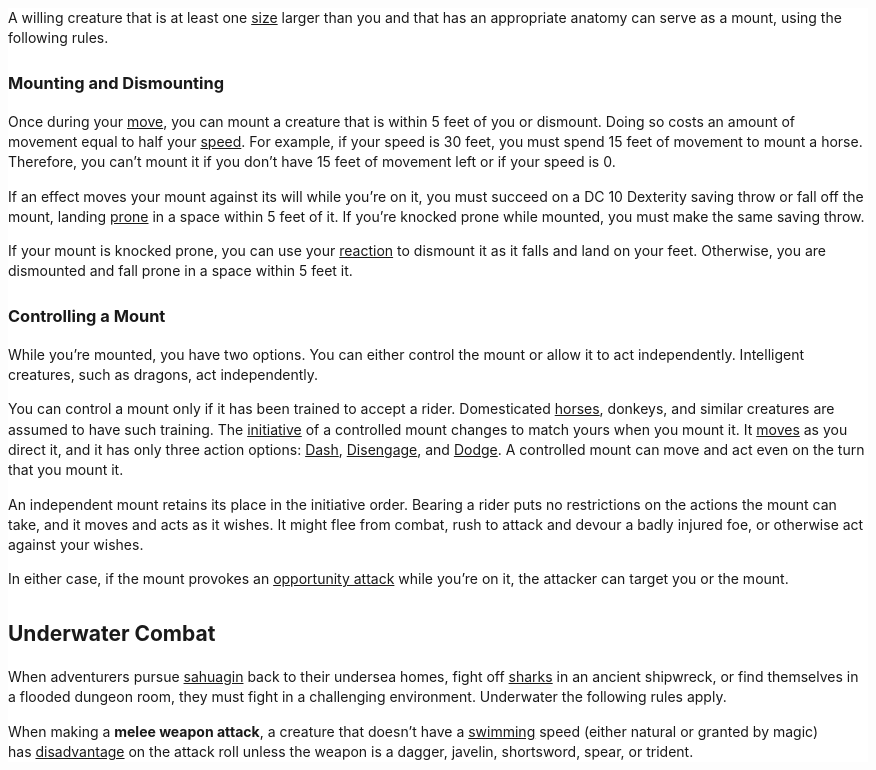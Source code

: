 A willing creature that is at least one [size](https://roll20.net/compendium/dnd5e/Rules:Combat?expansion=0#toc_18) larger than you and that has an appropriate anatomy can serve as a mount, using the following rules.  
  

### Mounting and Dismounting

Once during your [move](https://roll20.net/compendium/dnd5e/Rules:Combat?expansion=0#toc_9), you can mount a creature that is within 5 feet of you or dismount. Doing so costs an amount of movement equal to half your [speed](https://roll20.net/compendium/dnd5e/Rules:Movement?expansion=0#toc_1). For example, if your speed is 30 feet, you must spend 15 feet of movement to mount a horse. Therefore, you can’t mount it if you don’t have 15 feet of movement left or if your speed is 0.  
  
If an effect moves your mount against its will while you’re on it, you must succeed on a DC 10 Dexterity saving throw or fall off the mount, landing [prone](https://roll20.net/compendium/dnd5e/Rules:Conditions?expansion=0#toc_11) in a space within 5 feet of it. If you’re knocked prone while mounted, you must make the same saving throw.  
  
If your mount is knocked prone, you can use your [reaction](https://roll20.net/compendium/dnd5e/Rules:Combat?expansion=0#toc_8) to dismount it as it falls and land on your feet. Otherwise, you are dismounted and fall prone in a space within 5 feet it.  
  

### Controlling a Mount

While you’re mounted, you have two options. You can either control the mount or allow it to act independently. Intelligent creatures, such as dragons, act independently.  
  
You can control a mount only if it has been trained to accept a rider. Domesticated [horses](https://roll20.net/compendium/dnd5e/Riding%20Horse?expansion=0#content), donkeys, and similar creatures are assumed to have such training. The [initiative](https://roll20.net/compendium/dnd5e/Rules:Combat?expansion=0#toc_4) of a controlled mount changes to match yours when you mount it. It [moves](https://roll20.net/compendium/dnd5e/Rules:Combat?expansion=0#toc_9) as you direct it, and it has only three action options: [Dash](https://roll20.net/compendium/dnd5e/Rules:Combat?expansion=0#toc_23), [Disengage](https://roll20.net/compendium/dnd5e/Rules:Combat?expansion=0#toc_24), and [Dodge](https://roll20.net/compendium/dnd5e/Rules:Combat?expansion=0#toc_25). A controlled mount can move and act even on the turn that you mount it.  
  
An independent mount retains its place in the initiative order. Bearing a rider puts no restrictions on the actions the mount can take, and it moves and acts as it wishes. It might flee from combat, rush to attack and devour a badly injured foe, or otherwise act against your wishes.  
  
In either case, if the mount provokes an [opportunity attack](https://roll20.net/compendium/dnd5e/Rules:Combat?expansion=0#toc_40) while you’re on it, the attacker can target you or the mount.  
  

## Underwater Combat

When adventurers pursue [sahuagin](https://roll20.net/compendium/dnd5e/Sahuagin?expansion=0#content) back to their undersea homes, fight off [sharks](https://roll20.net/compendium/dnd5e/Hunter%20Shark?expansion=0#content) in an ancient shipwreck, or find themselves in a flooded dungeon room, they must fight in a challenging environment. Underwater the following rules apply.  
  
When making a **melee weapon attack**, a creature that doesn’t have a [swimming](https://roll20.net/compendium/dnd5e/Rules:Movement?expansion=0#toc_5) speed (either natural or granted by magic) has [disadvantage](https://roll20.net/compendium/dnd5e/Rules:Ability%20Scores?expansion=0#toc_2) on the attack roll unless the weapon is a dagger, javelin, shortsword, spear, or trident.  
  